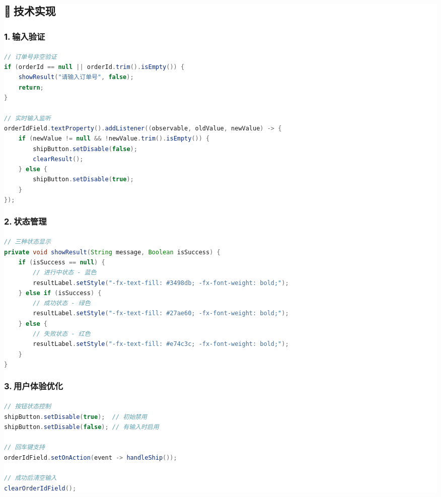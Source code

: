 ## 🔧 技术实现

### 1. 输入验证

```java
// 订单号非空验证
if (orderId == null || orderId.trim().isEmpty()) {
    showResult("请输入订单号", false);
    return;
}

// 实时输入监听
orderIdField.textProperty().addListener((observable, oldValue, newValue) -> {
    if (newValue != null && !newValue.trim().isEmpty()) {
        shipButton.setDisable(false);
        clearResult();
    } else {
        shipButton.setDisable(true);
    }
});
```

### 2. 状态管理

```java
// 三种状态显示
private void showResult(String message, Boolean isSuccess) {
    if (isSuccess == null) {
        // 进行中状态 - 蓝色
        resultLabel.setStyle("-fx-text-fill: #3498db; -fx-font-weight: bold;");
    } else if (isSuccess) {
        // 成功状态 - 绿色
        resultLabel.setStyle("-fx-text-fill: #27ae60; -fx-font-weight: bold;");
    } else {
        // 失败状态 - 红色
        resultLabel.setStyle("-fx-text-fill: #e74c3c; -fx-font-weight: bold;");
    }
}
```

### 3. 用户体验优化

```java
// 按钮状态控制
shipButton.setDisable(true);  // 初始禁用
shipButton.setDisable(false); // 有输入时启用

// 回车键支持
orderIdField.setOnAction(event -> handleShip());

// 成功后清空输入
clearOrderIdField();
```
